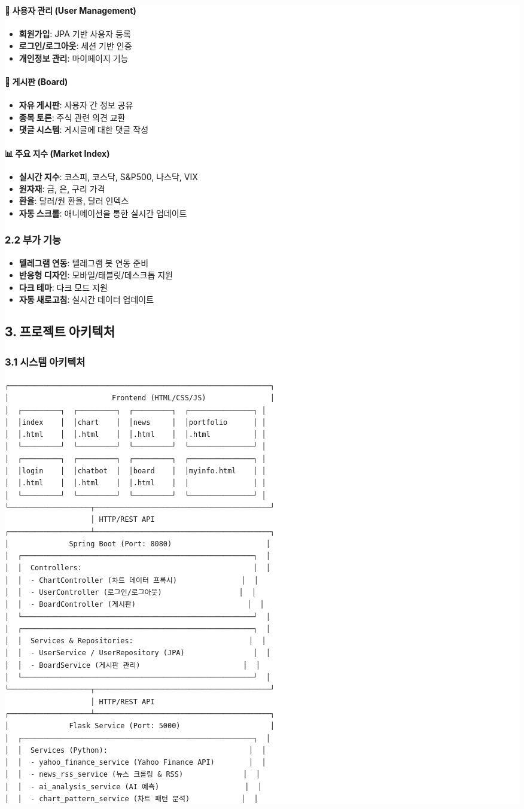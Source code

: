 #### 👥 사용자 관리 (User Management)
- **회원가입**: JPA 기반 사용자 등록
- **로그인/로그아웃**: 세션 기반 인증
- **개인정보 관리**: 마이페이지 기능

#### 💬 게시판 (Board)
- **자유 게시판**: 사용자 간 정보 공유
- **종목 토론**: 주식 관련 의견 교환
- **댓글 시스템**: 게시글에 대한 댓글 작성

#### 📊 주요 지수 (Market Index)
- **실시간 지수**: 코스피, 코스닥, S&P500, 나스닥, VIX
- **원자재**: 금, 은, 구리 가격
- **환율**: 달러/원 환율, 달러 인덱스
- **자동 스크롤**: 애니메이션을 통한 실시간 업데이트

### 2.2 부가 기능

- **텔레그램 연동**: 텔레그램 봇 연동 준비
- **반응형 디자인**: 모바일/태블릿/데스크톱 지원
- **다크 테마**: 다크 모드 지원
- **자동 새로고침**: 실시간 데이터 업데이트

## 3. 프로젝트 아키텍처

### 3.1 시스템 아키텍처

```
┌─────────────────────────────────────────────────────────────┐
│                        Frontend (HTML/CSS/JS)               │
│  ┌─────────┐  ┌─────────┐  ┌─────────┐  ┌───────────────┐ │
│  │index    │  │chart    │  │news     │  │portfolio      │ │
│  │.html    │  │.html    │  │.html    │  │.html          │ │
│  └─────────┘  └─────────┘  └─────────┘  └───────────────┘ │
│  ┌─────────┐  ┌─────────┐  ┌─────────┐  ┌───────────────┐ │
│  │login    │  │chatbot  │  │board    │  │myinfo.html    │ │
│  │.html    │  │.html    │  │.html    │  │               │ │
│  └─────────┘  └─────────┘  └─────────┘  └───────────────┘ │
└───────────────────┬─────────────────────────────────────────┘
                    │ HTTP/REST API
┌───────────────────┴─────────────────────────────────────────┐
│              Spring Boot (Port: 8080)                      │
│  ┌──────────────────────────────────────────────────────┐  │
│  │  Controllers:                                        │  │
│  │  - ChartController (차트 데이터 프록시)               │  │
│  │  - UserController (로그인/로그아웃)                  │  │
│  │  - BoardController (게시판)                          │  │
│  └──────────────────────────────────────────────────────┘  │
│  ┌──────────────────────────────────────────────────────┐  │
│  │  Services & Repositories:                           │  │
│  │  - UserService / UserRepository (JPA)                │  │
│  │  - BoardService (게시판 관리)                        │  │
│  └──────────────────────────────────────────────────────┘  │
└───────────────────┬─────────────────────────────────────────┘
                    │ HTTP/REST API
┌───────────────────┴─────────────────────────────────────────┐
│              Flask Service (Port: 5000)                     │
│  ┌──────────────────────────────────────────────────────┐  │
│  │  Services (Python):                                 │  │
│  │  - yahoo_finance_service (Yahoo Finance API)        │  │
│  │  - news_rss_service (뉴스 크롤링 & RSS)              │  │
│  │  - ai_analysis_service (AI 예측)                    │  │
│  │  - chart_pattern_service (차트 패턴 분석)            │  │
```